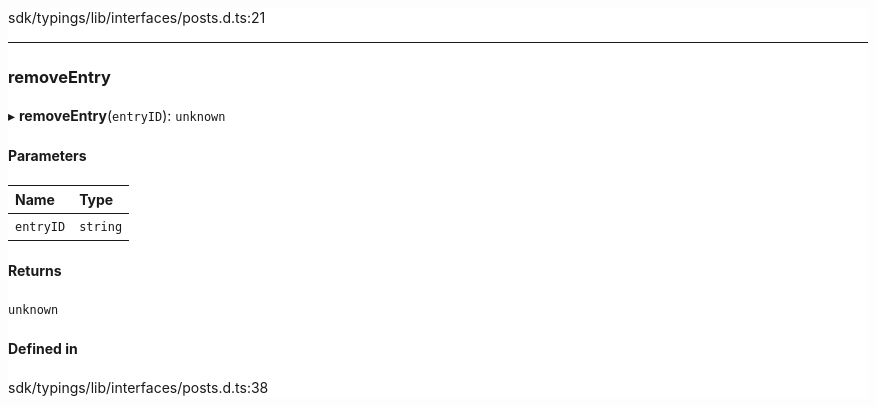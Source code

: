 sdk/typings/lib/interfaces/posts.d.ts:21

___

### removeEntry

▸ **removeEntry**(`entryID`): `unknown`

#### Parameters

| Name | Type |
| :------ | :------ |
| `entryID` | `string` |

#### Returns

`unknown`

#### Defined in

sdk/typings/lib/interfaces/posts.d.ts:38
